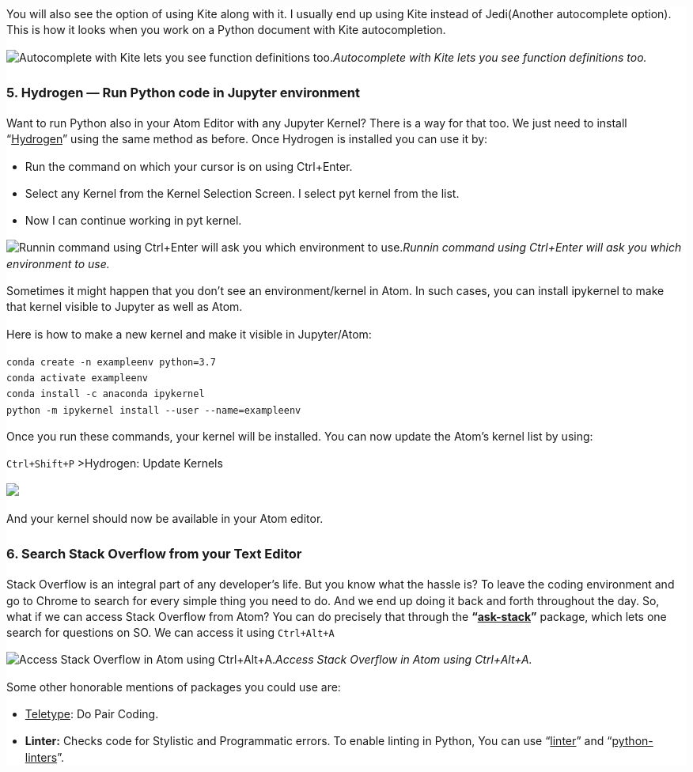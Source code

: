 You will also see the option of using Kite along with it. I usually end up using Kite instead of Jedi(Another autocomplete option). This is how it looks when you work on a Python document with Kite autocompletion.

![Autocomplete with Kite lets you see function definitions too.](/images/atom_for_data_science/8.gif)*Autocomplete with Kite lets you see function definitions too.*

### 5. Hydrogen — Run Python code in Jupyter environment

Want to run Python also in your Atom Editor with any Jupyter Kernel? There is a way for that too. We just need to install “[Hydrogen](https://atom.io/packages/hydrogen)” using the same method as before. Once Hydrogen is installed you can use it by:

* Run the command on which your cursor is on using Ctrl+Enter.

* Select any Kernel from the Kernel Selection Screen. I select pyt kernel from the list.

* Now I can continue working in pyt kernel.

![Runnin command using Ctrl+Enter will ask you which environment to use.](/images/atom_for_data_science/9.gif)*Runnin command using Ctrl+Enter will ask you which environment to use.*

Sometimes it might happen that you don’t see an environment/kernel in Atom. In such cases, you can install ipykernel to make that kernel visible to Jupyter as well as Atom.

Here is how to make a new kernel and make it visible in Jupyter/Atom:

    conda create -n exampleenv python=3.7
    conda activate exampleenv
    conda install -c anaconda ipykernel
    python -m ipykernel install --user --name=exampleenv

Once you run these commands, your kernel will be installed. You can now update the Atom’s kernel list by using:

`Ctrl+Shift+P` >Hydrogen: Update Kernels

![](/images/atom_for_data_science/10.gif)

And your kernel should now be available in your Atom editor.

### 6. Search Stack Overflow from your Text Editor

Stack Overflow is an integral part of any developer’s life. But you know what the hassle is? To leave the coding environment and go to Chrome to search for every simple thing you need to do. And we end up doing it back and forth throughout the day. So, what if we can access Stack Overflow from Atom? You can do precisely that through the **“[ask-stack](https://atom.io/packages/ask-stack)”** package, which lets one search for questions on SO. We can access it using `Ctrl+Alt+A`

![Access Stack Overflow in Atom using Ctrl+Alt+A.](/images/atom_for_data_science/11.gif)*Access Stack Overflow in Atom using Ctrl+Alt+A.*

Some other honorable mentions of packages you could use are:

* [Teletype](https://atom.io/packages/teletype): Do Pair Coding.

* **Linter:** Checks code for Stylistic and Programmatic errors. To enable linting in Python, You can use “[linter](https://atom.io/packages/linter)” and “[python-linters](https://atom.io/packages/python-linters)”.
